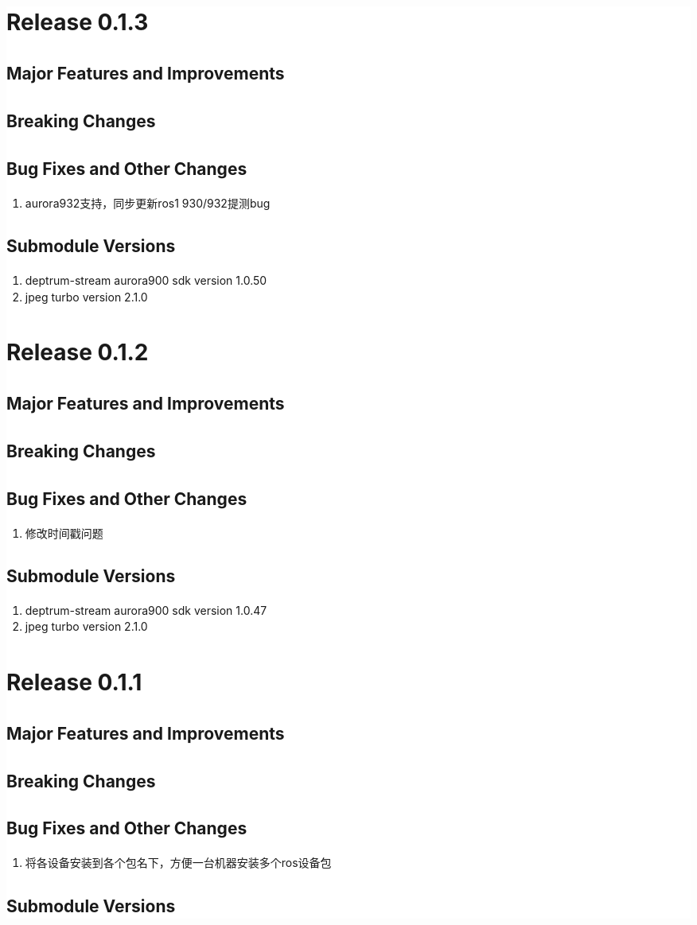 
# Release 0.1.3

## Major Features and Improvements

## Breaking Changes

## Bug Fixes and Other Changes

1. aurora932支持，同步更新ros1 930/932提测bug

## Submodule Versions

1. deptrum-stream aurora900 sdk version 1.0.50
2. jpeg turbo version 2.1.0

# Release 0.1.2

## Major Features and Improvements

## Breaking Changes

## Bug Fixes and Other Changes

1. 修改时间戳问题

## Submodule Versions

1. deptrum-stream aurora900 sdk version 1.0.47
2. jpeg turbo version 2.1.0

# Release 0.1.1

## Major Features and Improvements

## Breaking Changes

## Bug Fixes and Other Changes

1. 将各设备安装到各个包名下，方便一台机器安装多个ros设备包

## Submodule Versions
